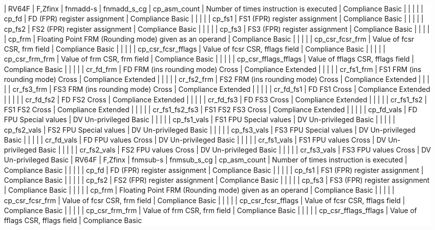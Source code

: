 | RV64F                 |        F,Zfinx |   fnmadd-s | fnmadd_s_cg | cp_asm_count | Number of times instruction is executed | Compliance Basic
|                       |                |            |             |       cp_fd | FD (FPR) register assignment | Compliance Basic
|                       |                |            |             |      cp_fs1 | FS1 (FPR) register assignment | Compliance Basic
|                       |                |            |             |      cp_fs2 | FS2 (FPR) register assignment | Compliance Basic
|                       |                |            |             |      cp_fs3 | FS3 (FPR) register assignment | Compliance Basic
|                       |                |            |             |      cp_frm | Floating Point FRM (Rounding mode) given as an operand | Compliance Basic
|                       |                |            |             | cp_csr_fcsr_frm | Value of fcsr CSR, frm field | Compliance Basic
|                       |                |            |             | cp_csr_fcsr_fflags | Value of fcsr CSR, fflags field | Compliance Basic
|                       |                |            |             | cp_csr_frm_frm | Value of frm CSR, frm field | Compliance Basic
|                       |                |            |             | cp_csr_fflags_fflags | Value of fflags CSR, fflags field | Compliance Basic
|                       |                |            |             |   cr_fd_frm | FD FRM (ins rounding mode) Cross | Compliance Extended
|                       |                |            |             |  cr_fs1_frm | FS1 FRM (ins rounding mode) Cross | Compliance Extended
|                       |                |            |             |  cr_fs2_frm | FS2 FRM (ins rounding mode) Cross | Compliance Extended
|                       |                |            |             |  cr_fs3_frm | FS3 FRM (ins rounding mode) Cross | Compliance Extended
|                       |                |            |             |   cr_fd_fs1 | FD FS1 Cross | Compliance Extended
|                       |                |            |             |   cr_fd_fs2 | FD FS2 Cross | Compliance Extended
|                       |                |            |             |   cr_fd_fs3 | FD FS3 Cross | Compliance Extended
|                       |                |            |             |  cr_fs1_fs2 | FS1 FS2 Cross | Compliance Extended
|                       |                |            |             | cr_fs1_fs2_fs3 | FS1 FS2 FS3 Cross | Compliance Extended
|                       |                |            |             |  cp_fd_vals | FD FPU Special values | DV Un-privileged Basic
|                       |                |            |             | cp_fs1_vals | FS1 FPU Special values | DV Un-privileged Basic
|                       |                |            |             | cp_fs2_vals | FS2 FPU Special values | DV Un-privileged Basic
|                       |                |            |             | cp_fs3_vals | FS3 FPU Special values | DV Un-privileged Basic
|                       |                |            |             |  cr_fd_vals | FD FPU values Cross | DV Un-privileged Basic
|                       |                |            |             | cr_fs1_vals | FS1 FPU values Cross | DV Un-privileged Basic
|                       |                |            |             | cr_fs2_vals | FS2 FPU values Cross | DV Un-privileged Basic
|                       |                |            |             | cr_fs3_vals | FS3 FPU values Cross | DV Un-privileged Basic
| RV64F                 |        F,Zfinx |   fnmsub-s | fnmsub_s_cg | cp_asm_count | Number of times instruction is executed | Compliance Basic
|                       |                |            |             |       cp_fd | FD (FPR) register assignment | Compliance Basic
|                       |                |            |             |      cp_fs1 | FS1 (FPR) register assignment | Compliance Basic
|                       |                |            |             |      cp_fs2 | FS2 (FPR) register assignment | Compliance Basic
|                       |                |            |             |      cp_fs3 | FS3 (FPR) register assignment | Compliance Basic
|                       |                |            |             |      cp_frm | Floating Point FRM (Rounding mode) given as an operand | Compliance Basic
|                       |                |            |             | cp_csr_fcsr_frm | Value of fcsr CSR, frm field | Compliance Basic
|                       |                |            |             | cp_csr_fcsr_fflags | Value of fcsr CSR, fflags field | Compliance Basic
|                       |                |            |             | cp_csr_frm_frm | Value of frm CSR, frm field | Compliance Basic
|                       |                |            |             | cp_csr_fflags_fflags | Value of fflags CSR, fflags field | Compliance Basic